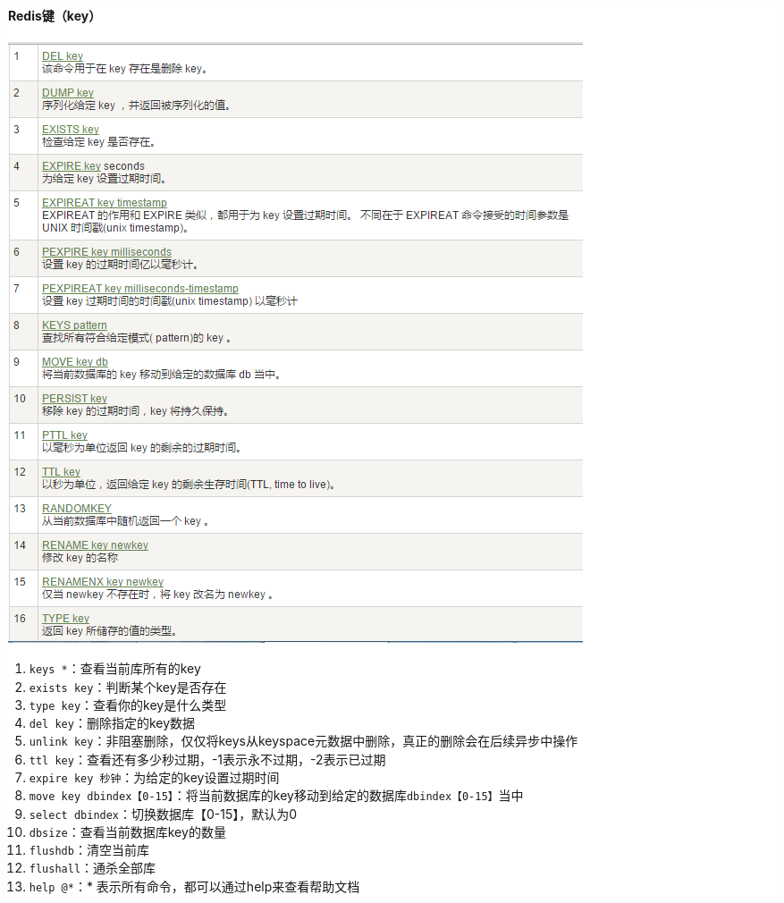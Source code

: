 #### Redis键（key）

![](/redisImages/key.png)



1. `keys *`：查看当前库所有的key
2. `exists key`：判断某个key是否存在
3. `type key`：查看你的key是什么类型
4. `del key`：删除指定的key数据
5. `unlink key`：非阻塞删除，仅仅将keys从keyspace元数据中删除，真正的删除会在后续异步中操作
6. `ttl key`：查看还有多少秒过期，-1表示永不过期，-2表示已过期
7. `expire key 秒钟`：为给定的key设置过期时间
8. `move key dbindex【0-15】`：将当前数据库的key移动到给定的数据库`dbindex【0-15】`当中
9. `select dbindex`：切换数据库【0-15】，默认为0
10. `dbsize`：查看当前数据库key的数量
11. `flushdb`：清空当前库
12. `flushall`：通杀全部库
13. `help @*`：* 表示所有命令，都可以通过help来查看帮助文档
